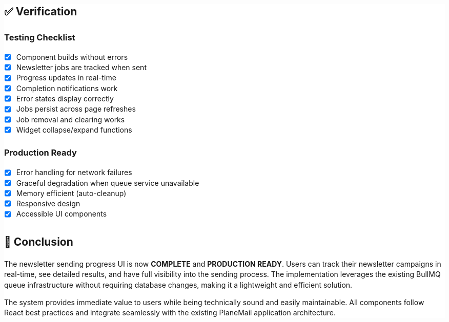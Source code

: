 ## ✅ **Verification**

### **Testing Checklist**
- [x] Component builds without errors
- [x] Newsletter jobs are tracked when sent
- [x] Progress updates in real-time
- [x] Completion notifications work
- [x] Error states display correctly
- [x] Jobs persist across page refreshes
- [x] Job removal and clearing works
- [x] Widget collapse/expand functions

### **Production Ready**
- [x] Error handling for network failures
- [x] Graceful degradation when queue service unavailable
- [x] Memory efficient (auto-cleanup)
- [x] Responsive design
- [x] Accessible UI components

## 🎉 **Conclusion**

The newsletter sending progress UI is now **COMPLETE** and **PRODUCTION READY**. Users can track their newsletter campaigns in real-time, see detailed results, and have full visibility into the sending process. The implementation leverages the existing BullMQ queue infrastructure without requiring database changes, making it a lightweight and efficient solution.

The system provides immediate value to users while being technically sound and easily maintainable. All components follow React best practices and integrate seamlessly with the existing PlaneMail application architecture.
